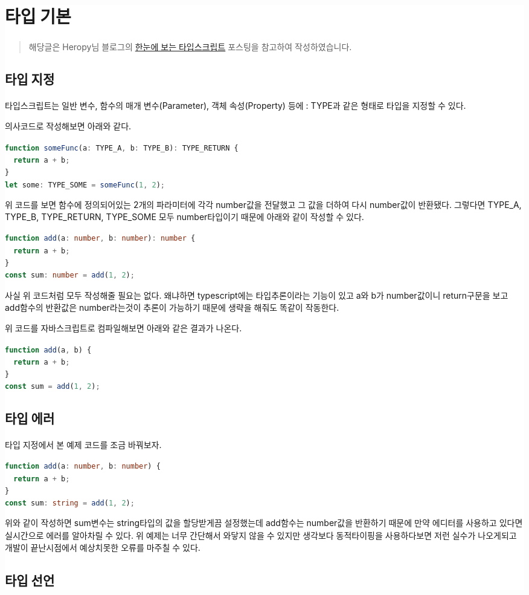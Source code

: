 # 타입 기본

> 해당글은 Heropy님 블로그의 [한눈에 보는 타입스크립트](https://heropy.blog/2020/01/27/typescript/) 포스팅을 참고하여 작성하였습니다.

## 타입 지정

타입스크립트는 일반 변수, 함수의 매개 변수(Parameter), 객체 속성(Property) 등에 : TYPE과 같은 형태로 타입을 지정할 수 있다.

의사코드로 작성해보면 아래와 같다.

```typescript
function someFunc(a: TYPE_A, b: TYPE_B): TYPE_RETURN {
  return a + b;
}
let some: TYPE_SOME = someFunc(1, 2);
```

위 코드를 보면 함수에 정의되어있는 2개의 파라미터에 각각 number값을 전달했고 그 값을 더하여 다시 number값이 반환됐다. 그렇다면 TYPE_A, TYPE_B, TYPE_RETURN, TYPE_SOME 모두 number타입이기 때문에 아래와 같이 작성할 수 있다.

```typescript
function add(a: number, b: number): number {
  return a + b;
}
const sum: number = add(1, 2);
```

사실 위 코드처럼 모두 작성해줄 필요는 없다. 왜냐하면 typescript에는 타입추론이라는 기능이 있고 a와 b가 number값이니 return구문을 보고 add함수의 반환값은 number라는것이 추론이 가능하기 때문에 생략을 해줘도 똑같이 작동한다.

위 코드를 자바스크립트로 컴파일해보면 아래와 같은 결과가 나온다.

```javascript
function add(a, b) {
  return a + b;
}
const sum = add(1, 2);
```

## 타입 에러

타입 지정에서 본 예제 코드를 조금 바꿔보자.

```typescript
function add(a: number, b: number) {
  return a + b;
}
const sum: string = add(1, 2);
```

위와 같이 작성하면 sum변수는 string타입의 값을 할당받게끔 설정했는데 add함수는 number값을 반환하기 때문에 만약 에디터를 사용하고 있다면 실시간으로 에러를 알아차릴 수 있다. 위 예제는 너무 간단해서 와닿지 않을 수 있지만 생각보다 동적타이핑을 사용하다보면 저런 실수가 나오게되고 개발이 끝난시점에서 예상치못한 오류를 마주칠 수 있다.

## 타입 선언
